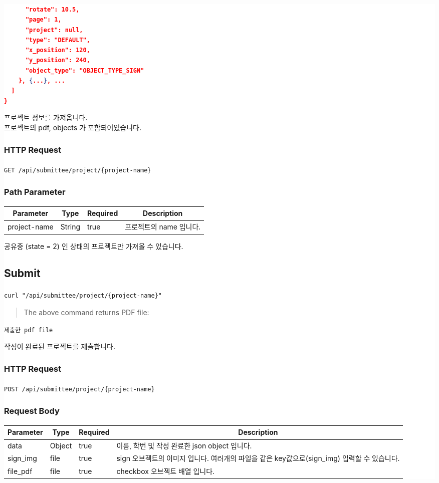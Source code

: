 ```json
      "rotate": 10.5,
      "page": 1,
      "project": null,
      "type": "DEFAULT",
      "x_position": 120,
      "y_position": 240,
      "object_type": "OBJECT_TYPE_SIGN"
    }, {...}, ...
  ]
}
```

프로젝트 정보를 가져옵니다.<br />
프로젝트의 pdf, objects 가 포함되어있습니다.

### HTTP Request

`GET /api/submittee/project/{project-name}`

### Path Parameter

| Parameter    | Type   | Required | Description             |
| ------------ | ------ | -------- | ----------------------- |
| project-name | String | true     | 프로젝트의 name 입니다. |

<aside class="warning">
공유중 (state = 2) 인 상태의 프로젝트만 가져올 수 있습니다.
</aside>

## Submit

```shell
curl "/api/submittee/project/{project-name}"

```

> The above command returns PDF file:

```t
제출한 pdf file
```

작성이 완료된 프로젝트를 제출합니다.

### HTTP Request

`POST /api/submittee/project/{project-name}`

### Request Body

| Parameter | Type   | Required | Description                                                                                 |
| --------- | ------ | -------- | ------------------------------------------------------------------------------------------- |
| data      | Object | true     | 이름, 학번 및 작성 완료한 json object 입니다.                                               |
| sign_img  | file   | true     | sign 오브젝트의 이미지 입니다. 여러개의 파일을 같은 key값으로(sign_img) 입력할 수 있습니다. |
| file_pdf  | file   | true     | checkbox 오브젝트 배열 입니다.                                                              |
